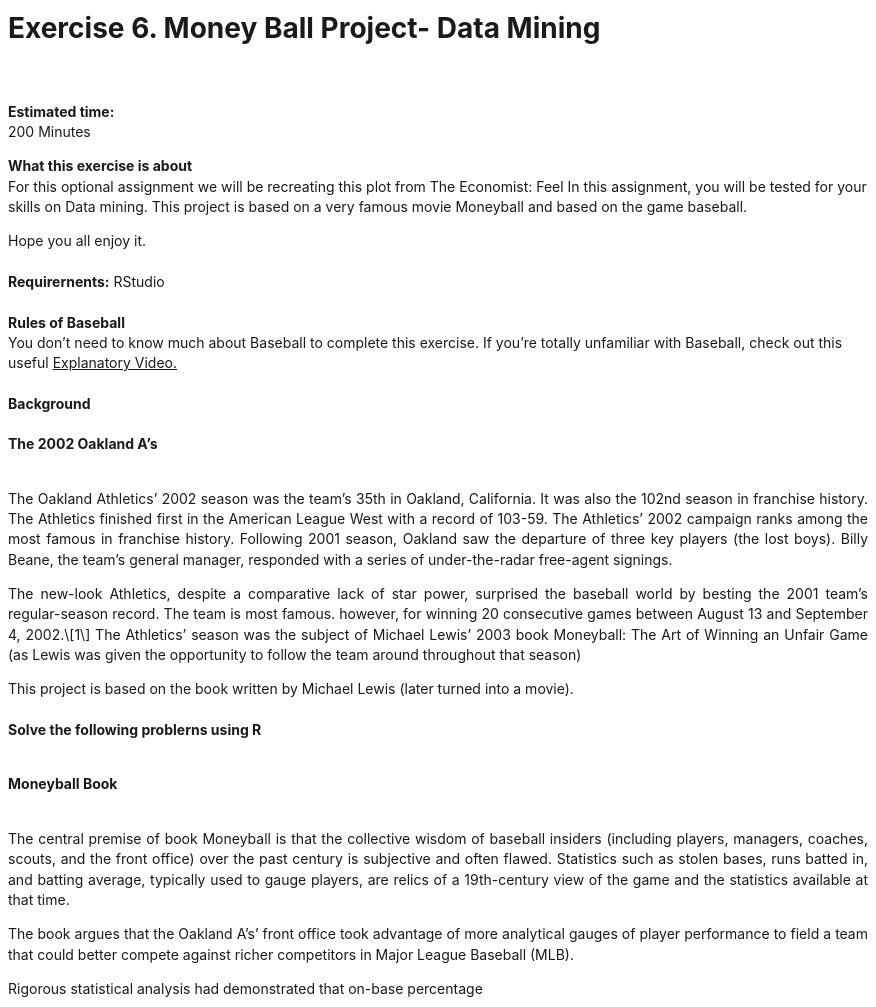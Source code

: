 Exercise 6. Money Ball Project- Data Mining
===========================================

<br>

<b>Estimated time: </b>  
200 Minutes

<b>What this exercise is about</b>  
For this optional assignment we will be recreating this plot from The
Economist: Feel In this assignment, you will be tested for your skills
on Data mining. This project is based on a very famous movie Moneyball
and based on the game baseball.

Hope you all enjoy it.  
<b><br> Requirernents:</b> RStudio  
<br> <b> Rules of Baseball  
</b> You don’t need to know much about Baseball to complete this
exercise. If you’re totally unfamiliar with Baseball, check out this
useful <a href="https://www.youtube.com/watch?v=0bKkGeROiPA">
Explanatory Video. </a>  
<br> <b> Background  
<br> The 2002 Oakland A’s  
</b> <br>
<p align="justify">
The Oakland Athletics’ 2002 season was the team’s 35th in Oakland,
California. It was also the 102nd season in franchise history. The
Athletics finished first in the American League West with a record of
103-59. The Athletics’ 2002 campaign ranks among the most famous in
franchise history. Following 2001 season, Oakland saw the departure of
three key players (the lost boys). Billy Beane, the team’s general
manager, responded with a series of under-the-radar free-agent signings.
<br>
</p>
<p align="justify">
The new-look Athletics, despite a comparative lack of star power,
surprised the baseball world by besting the 2001 team’s regular-season
record. The team is most famous. however, for winning 20 consecutive
games between August 13 and September 4, 2002.\[1\] The Athletics’
season was the subject of Michael Lewis’ 2003 book Moneyball: The Art of
Winning an Unfair Game (as Lewis was given the opportunity to follow the
team around throughout that season) <br>
</p>

This project is based on the book written by Michael Lewis (later turned
into a movie). <br> <b>  
Solve the following problerns using R </b>

<br><b> Moneyball Book  
</b><br>
<p align="justify">
The central premise of book Moneyball is that the collective wisdom of
baseball insiders (including players, managers, coaches, scouts, and the
front office) over the past century is subjective and often flawed.
Statistics such as stolen bases, runs batted in, and batting average,
typically used to gauge players, are relics of a 19th-century view of
the game and the statistics available at that time. <br>
</p>
<p align="justify">
The book argues that the Oakland A’s’ front office took advantage of
more analytical gauges of player performance to field a team that could
better compete against richer competitors in Major League Baseball
(MLB). <br>
</p>
<p align="justify">
Rigorous statistical analysis had demonstrated that on-base percentage